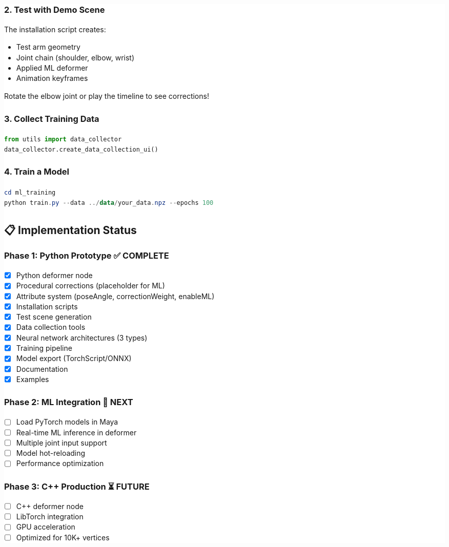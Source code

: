 ### 2. Test with Demo Scene

The installation script creates:
- Test arm geometry
- Joint chain (shoulder, elbow, wrist)
- Applied ML deformer
- Animation keyframes

Rotate the elbow joint or play the timeline to see corrections!

### 3. Collect Training Data

```python
from utils import data_collector
data_collector.create_data_collection_ui()
```

### 4. Train a Model

```powershell
cd ml_training
python train.py --data ../data/your_data.npz --epochs 100
```

## 📋 Implementation Status

### Phase 1: Python Prototype ✅ COMPLETE

- [x] Python deformer node
- [x] Procedural corrections (placeholder for ML)
- [x] Attribute system (poseAngle, correctionWeight, enableML)
- [x] Installation scripts
- [x] Test scene generation
- [x] Data collection tools
- [x] Neural network architectures (3 types)
- [x] Training pipeline
- [x] Model export (TorchScript/ONNX)
- [x] Documentation
- [x] Examples

### Phase 2: ML Integration 🔄 NEXT

- [ ] Load PyTorch models in Maya
- [ ] Real-time ML inference in deformer
- [ ] Multiple joint input support
- [ ] Model hot-reloading
- [ ] Performance optimization

### Phase 3: C++ Production ⏳ FUTURE

- [ ] C++ deformer node
- [ ] LibTorch integration
- [ ] GPU acceleration
- [ ] Optimized for 10K+ vertices
